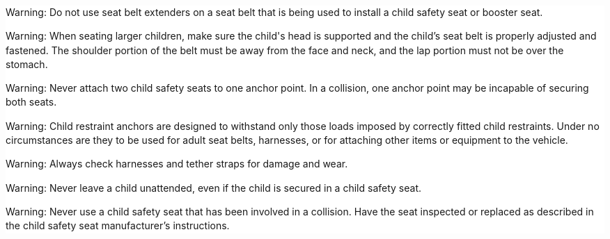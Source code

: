 Warning: Do not use seat belt extenders on a seat belt that is being used to install a child safety seat or booster seat.

Warning: When seating larger children, make sure the child's head is supported and the child’s seat belt is properly adjusted and fastened. The shoulder portion of the belt must be away from the face and neck, and the lap portion must not be over the stomach.

Warning: Never attach two child safety seats to one anchor point. In a collision, one anchor point may be incapable of securing both seats.

Warning: Child restraint anchors are designed to withstand only those loads imposed by correctly fitted child restraints. Under no circumstances are they to be used for adult seat belts, harnesses, or for attaching other items or equipment to the vehicle.

Warning: Always check harnesses and tether straps for damage and wear.

Warning: Never leave a child unattended, even if the child is secured in a child safety seat.

Warning: Never use a child safety seat that has been involved in a collision. Have the seat inspected or replaced as described in the child safety seat manufacturer’s instructions.